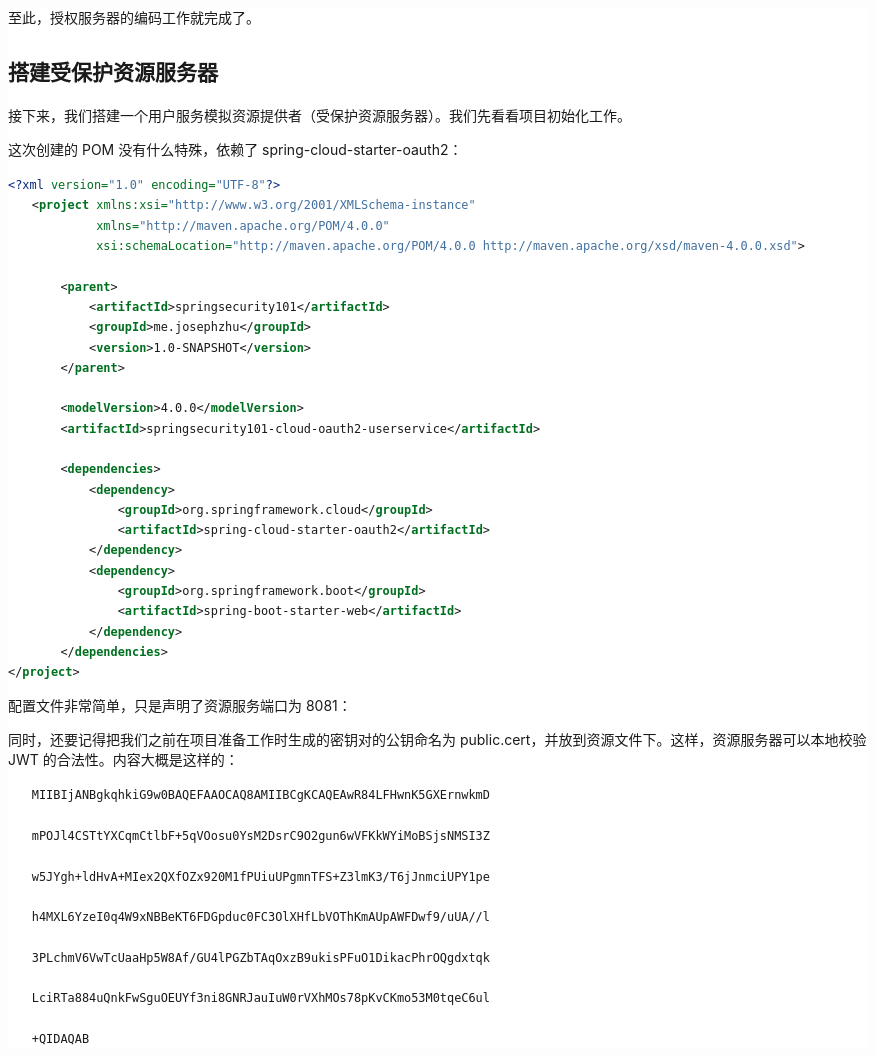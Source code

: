 至此，授权服务器的编码工作就完成了。

## 搭建受保护资源服务器

接下来，我们搭建一个用户服务模拟资源提供者（受保护资源服务器）。我们先看看项目初始化工作。

这次创建的 POM 没有什么特殊，依赖了 spring-cloud-starter-oauth2：

```xml
<?xml version="1.0" encoding="UTF-8"?>
　　<project xmlns:xsi="http://www.w3.org/2001/XMLSchema-instance"
　　         xmlns="http://maven.apache.org/POM/4.0.0"
　　         xsi:schemaLocation="http://maven.apache.org/POM/4.0.0 http://maven.apache.org/xsd/maven-4.0.0.xsd">

　　    <parent>
　　        <artifactId>springsecurity101</artifactId>
　　        <groupId>me.josephzhu</groupId>
　　        <version>1.0-SNAPSHOT</version>
　　    </parent>

　　    <modelVersion>4.0.0</modelVersion>
　　    <artifactId>springsecurity101-cloud-oauth2-userservice</artifactId>

　　    <dependencies>
　　        <dependency>
　　            <groupId>org.springframework.cloud</groupId>
　　            <artifactId>spring-cloud-starter-oauth2</artifactId>
　　        </dependency>
　　        <dependency>
　　            <groupId>org.springframework.boot</groupId>
　　            <artifactId>spring-boot-starter-web</artifactId>
　　        </dependency>
　　    </dependencies>
</project>
```

配置文件非常简单，只是声明了资源服务端口为 8081：

同时，还要记得把我们之前在项目准备工作时生成的密钥对的公钥命名为 public.cert，并放到资源文件下。这样，资源服务器可以本地校验 JWT 的合法性。内容大概是这样的：

```
　　MIIBIjANBgkqhkiG9w0BAQEFAAOCAQ8AMIIBCgKCAQEAwR84LFHwnK5GXErnwkmD

　　mPOJl4CSTtYXCqmCtlbF+5qVOosu0YsM2DsrC9O2gun6wVFKkWYiMoBSjsNMSI3Z

　　w5JYgh+ldHvA+MIex2QXfOZx920M1fPUiuUPgmnTFS+Z3lmK3/T6jJnmciUPY1pe

　　h4MXL6YzeI0q4W9xNBBeKT6FDGpduc0FC3OlXHfLbVOThKmAUpAWFDwf9/uUA//l

　　3PLchmV6VwTcUaaHp5W8Af/GU4lPGZbTAqOxzB9ukisPFuO1DikacPhrOQgdxtqk

　　LciRTa884uQnkFwSguOEUYf3ni8GNRJauIuW0rVXhMOs78pKvCKmo53M0tqeC6ul

　　+QIDAQAB
```
